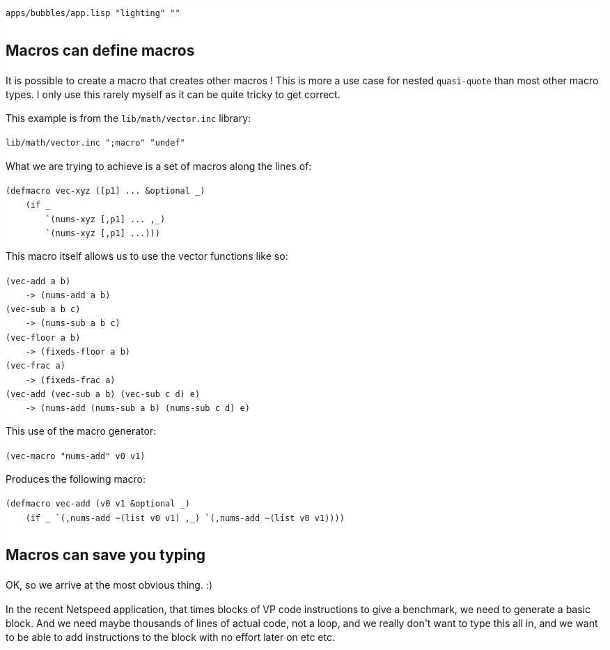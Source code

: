 ```file
apps/bubbles/app.lisp "lighting" ""
```

## Macros can define macros

It is possible to create a macro that creates other macros ! This is more a use
case for nested `quasi-quote` than most other macro types. I only use this
rarely myself as it can be quite tricky to get correct.

This example is from the `lib/math/vector.inc` library:

```file
lib/math/vector.inc ";macro" "undef"
```

What we are trying to achieve is a set of macros along the lines of:

```vdu
(defmacro vec-xyz ([p1] ... &optional _)
	(if _
		`(nums-xyz [,p1] ... ,_)
		`(nums-xyz [,p1] ...)))
```

This macro itself allows us to use the vector functions like so:

```vdu
(vec-add a b)
	-> (nums-add a b)
(vec-sub a b c)
	-> (nums-sub a b c)
(vec-floor a b)
	-> (fixeds-floor a b)
(vec-frac a)
	-> (fixeds-frac a)
(vec-add (vec-sub a b) (vec-sub c d) e)
	-> (nums-add (nums-sub a b) (nums-sub c d) e)
```

This use of the macro generator:

```vdu
(vec-macro "nums-add" v0 v1)
```

Produces the following macro:

```vdu
(defmacro vec-add (v0 v1 &optional _)
	(if _ `(,nums-add ~(list v0 v1) ,_) `(,nums-add ~(list v0 v1))))
```

## Macros can save you typing

OK, so we arrive at the most obvious thing. :)

In the recent Netspeed application, that times blocks of VP code instructions
to give a benchmark, we need to generate a basic block. And we need maybe
thousands of lines of actual code, not a loop, and we really don't want to type
this all in, and we want to be able to add instructions to the block with no
effort later on etc etc.
